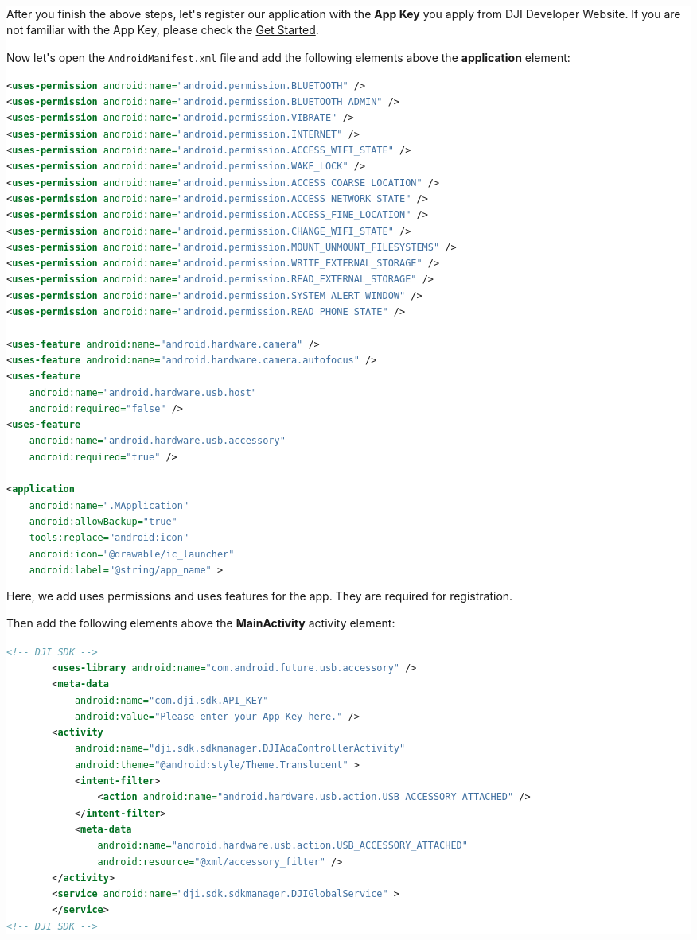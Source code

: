 After you finish the above steps, let's register our application with the **App Key** you apply from DJI Developer Website. If you are not familiar with the App Key, please check the [Get Started](https://developer.dji.com/mobile-sdk/documentation/quick-start/index.html).

Now let's open the `AndroidManifest.xml` file and add the following elements above the **application** element:

```xml
<uses-permission android:name="android.permission.BLUETOOTH" />
<uses-permission android:name="android.permission.BLUETOOTH_ADMIN" />
<uses-permission android:name="android.permission.VIBRATE" />
<uses-permission android:name="android.permission.INTERNET" />
<uses-permission android:name="android.permission.ACCESS_WIFI_STATE" />
<uses-permission android:name="android.permission.WAKE_LOCK" />
<uses-permission android:name="android.permission.ACCESS_COARSE_LOCATION" />
<uses-permission android:name="android.permission.ACCESS_NETWORK_STATE" />
<uses-permission android:name="android.permission.ACCESS_FINE_LOCATION" />
<uses-permission android:name="android.permission.CHANGE_WIFI_STATE" />
<uses-permission android:name="android.permission.MOUNT_UNMOUNT_FILESYSTEMS" />
<uses-permission android:name="android.permission.WRITE_EXTERNAL_STORAGE" />
<uses-permission android:name="android.permission.READ_EXTERNAL_STORAGE" />
<uses-permission android:name="android.permission.SYSTEM_ALERT_WINDOW" />
<uses-permission android:name="android.permission.READ_PHONE_STATE" />

<uses-feature android:name="android.hardware.camera" />
<uses-feature android:name="android.hardware.camera.autofocus" />
<uses-feature
    android:name="android.hardware.usb.host"
    android:required="false" />
<uses-feature
    android:name="android.hardware.usb.accessory"
    android:required="true" />

<application
    android:name=".MApplication"
    android:allowBackup="true"
    tools:replace="android:icon"
    android:icon="@drawable/ic_launcher"
    android:label="@string/app_name" >
```

Here, we add uses permissions and uses features for the app. They are required for registration.

Then add the following elements above the **MainActivity** activity element:

```xml
<!-- DJI SDK -->
        <uses-library android:name="com.android.future.usb.accessory" />
        <meta-data
            android:name="com.dji.sdk.API_KEY"
            android:value="Please enter your App Key here." />
        <activity
            android:name="dji.sdk.sdkmanager.DJIAoaControllerActivity"
            android:theme="@android:style/Theme.Translucent" >
            <intent-filter>
                <action android:name="android.hardware.usb.action.USB_ACCESSORY_ATTACHED" />
            </intent-filter>
            <meta-data
                android:name="android.hardware.usb.action.USB_ACCESSORY_ATTACHED"
                android:resource="@xml/accessory_filter" />
        </activity>
        <service android:name="dji.sdk.sdkmanager.DJIGlobalService" >
        </service>
<!-- DJI SDK -->
```
